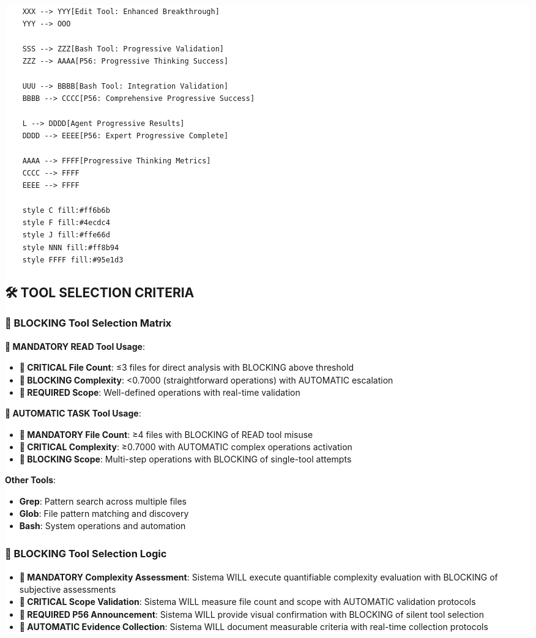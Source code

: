 ```mermaid
    XXX --> YYY[Edit Tool: Enhanced Breakthrough]
    YYY --> OOO
    
    SSS --> ZZZ[Bash Tool: Progressive Validation]
    ZZZ --> AAAA[P56: Progressive Thinking Success]
    
    UUU --> BBBB[Bash Tool: Integration Validation]
    BBBB --> CCCC[P56: Comprehensive Progressive Success]
    
    L --> DDDD[Agent Progressive Results]
    DDDD --> EEEE[P56: Expert Progressive Complete]
    
    AAAA --> FFFF[Progressive Thinking Metrics]
    CCCC --> FFFF
    EEEE --> FFFF
    
    style C fill:#ff6b6b
    style F fill:#4ecdc4
    style J fill:#ffe66d
    style NNN fill:#ff8b94
    style FFFF fill:#95e1d3
```

## 🛠️ **TOOL SELECTION CRITERIA**

### **🚨 BLOCKING Tool Selection Matrix**
**🚨 MANDATORY READ Tool Usage**:
- **🚨 CRITICAL File Count**: ≤3 files for direct analysis with BLOCKING above threshold
- **🚨 BLOCKING Complexity**: <0.7000 (straightforward operations) with AUTOMATIC escalation
- **🚨 REQUIRED Scope**: Well-defined operations with real-time validation

**🚨 AUTOMATIC TASK Tool Usage**:
- **🚨 MANDATORY File Count**: ≥4 files with BLOCKING of READ tool misuse
- **🚨 CRITICAL Complexity**: ≥0.7000 with AUTOMATIC complex operations activation
- **🚨 BLOCKING Scope**: Multi-step operations with BLOCKING of single-tool attempts

**Other Tools**:
- **Grep**: Pattern search across multiple files
- **Glob**: File pattern matching and discovery
- **Bash**: System operations and automation

### **🚨 BLOCKING Tool Selection Logic**
- **🚨 MANDATORY Complexity Assessment**: Sistema WILL execute quantifiable complexity evaluation with BLOCKING of subjective assessments
- **🚨 CRITICAL Scope Validation**: Sistema WILL measure file count and scope with AUTOMATIC validation protocols
- **🚨 REQUIRED P56 Announcement**: Sistema WILL provide visual confirmation with BLOCKING of silent tool selection
- **🚨 AUTOMATIC Evidence Collection**: Sistema WILL document measurable criteria with real-time collection protocols
